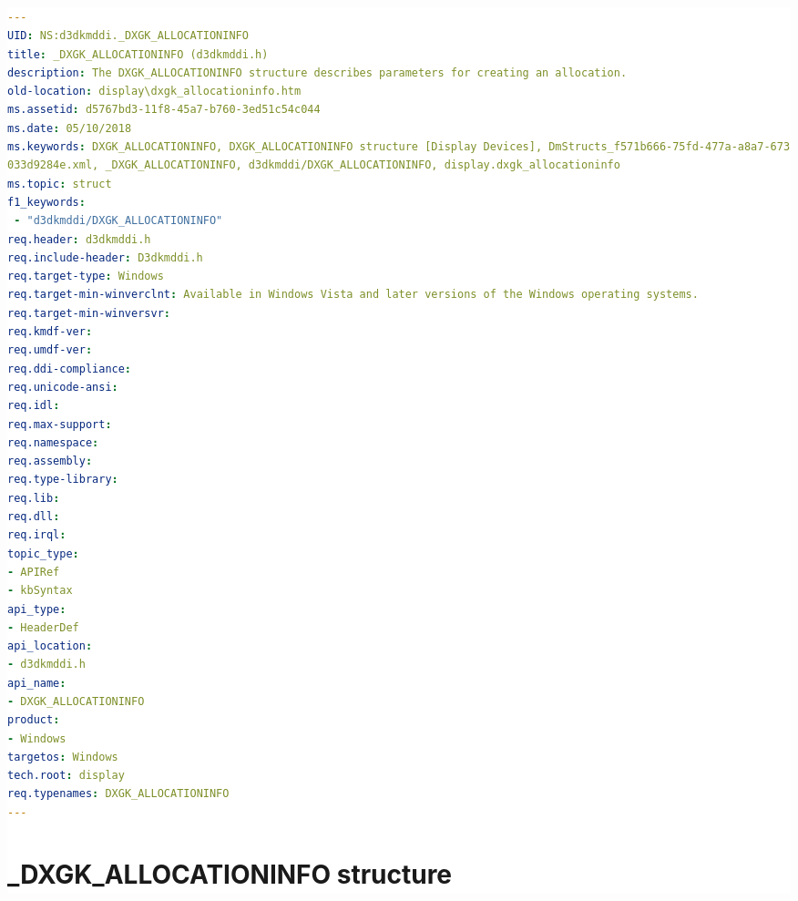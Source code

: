 ```yaml
---
UID: NS:d3dkmddi._DXGK_ALLOCATIONINFO
title: _DXGK_ALLOCATIONINFO (d3dkmddi.h)
description: The DXGK_ALLOCATIONINFO structure describes parameters for creating an allocation.
old-location: display\dxgk_allocationinfo.htm
ms.assetid: d5767bd3-11f8-45a7-b760-3ed51c54c044
ms.date: 05/10/2018
ms.keywords: DXGK_ALLOCATIONINFO, DXGK_ALLOCATIONINFO structure [Display Devices], DmStructs_f571b666-75fd-477a-a8a7-673033d9284e.xml, _DXGK_ALLOCATIONINFO, d3dkmddi/DXGK_ALLOCATIONINFO, display.dxgk_allocationinfo
ms.topic: struct
f1_keywords:
 - "d3dkmddi/DXGK_ALLOCATIONINFO"
req.header: d3dkmddi.h
req.include-header: D3dkmddi.h
req.target-type: Windows
req.target-min-winverclnt: Available in Windows Vista and later versions of the Windows operating systems.
req.target-min-winversvr: 
req.kmdf-ver: 
req.umdf-ver: 
req.ddi-compliance: 
req.unicode-ansi: 
req.idl: 
req.max-support: 
req.namespace: 
req.assembly: 
req.type-library: 
req.lib: 
req.dll: 
req.irql: 
topic_type:
- APIRef
- kbSyntax
api_type:
- HeaderDef
api_location:
- d3dkmddi.h
api_name:
- DXGK_ALLOCATIONINFO
product:
- Windows
targetos: Windows
tech.root: display
req.typenames: DXGK_ALLOCATIONINFO
---
```


# _DXGK_ALLOCATIONINFO structure
